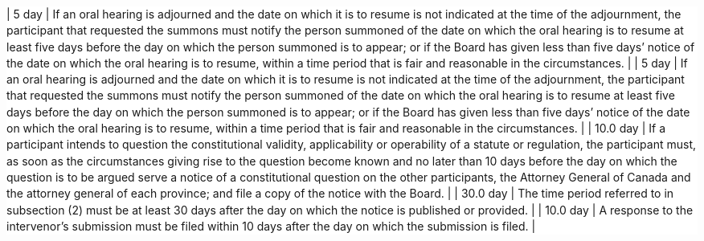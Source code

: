 | 5 day      | If an oral hearing is adjourned and the date on which it is to resume is not indicated at the time of the adjournment, the participant that requested the summons must notify the person summoned of the date on which the oral hearing is to resume at least five days before the day on which the person summoned is to appear; or if the Board has given less than five days’ notice of the date on which the oral hearing is to resume, within a time period that is fair and reasonable in the circumstances.                                                                                                                                                                                                                                                                                                                                                                                                                                                                                                                                                                                                                                   |
| 5 day      | If an oral hearing is adjourned and the date on which it is to resume is not indicated at the time of the adjournment, the participant that requested the summons must notify the person summoned of the date on which the oral hearing is to resume at least five days before the day on which the person summoned is to appear; or if the Board has given less than five days’ notice of the date on which the oral hearing is to resume, within a time period that is fair and reasonable in the circumstances.                                                                                                                                                                                                                                                                                                                                                                                                                                                                                                                                                                                                                                   |
| 10.0 day   | If a participant intends to question the constitutional validity, applicability or operability of a statute or regulation, the participant must, as soon as the circumstances giving rise to the question become known and no later than 10 days before the day on which the question is to be argued serve a notice of a constitutional question on the other participants, the Attorney General of Canada and the attorney general of each province; and file a copy of the notice with the Board.                                                                                                                                                                                                                                                                                                                                                                                                                                                                                                                                                                                                                                                 |
| 30.0 day   | The time period referred to in subsection (2) must be at least 30 days after the day on which the notice is published or provided.                                                                                                                                                                                                                                                                                                                                                                                                                                                                                                                                                                                                                                                                                                                                                                                                                                                                                                                                                                                                                   |
| 10.0 day   | A response to the intervenor’s submission must be filed within 10 days after the day on which the submission is filed.                                                                                                                                                                                                                                                                                                                                                                                                                                                                                                                                                                                                                                                                                                                                                                                                                                                                                                                                                                                                                               |